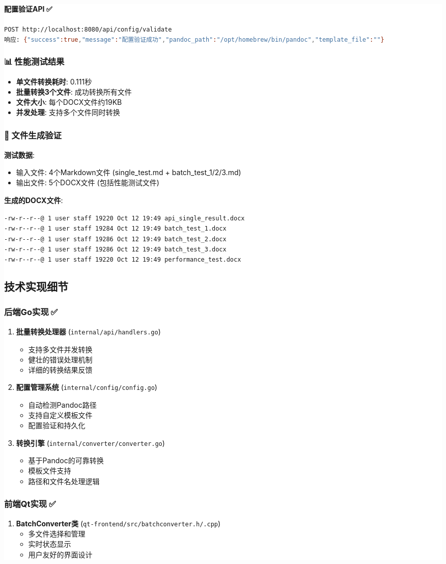 #### 配置验证API ✅
```bash
POST http://localhost:8080/api/config/validate
响应: {"success":true,"message":"配置验证成功","pandoc_path":"/opt/homebrew/bin/pandoc","template_file":""}
```

### 📊 性能测试结果

- **单文件转换耗时**: 0.111秒
- **批量转换3个文件**: 成功转换所有文件
- **文件大小**: 每个DOCX文件约19KB
- **并发处理**: 支持多个文件同时转换

### 📁 文件生成验证

**测试数据**:
- 输入文件: 4个Markdown文件 (single_test.md + batch_test_1/2/3.md)
- 输出文件: 5个DOCX文件 (包括性能测试文件)

**生成的DOCX文件**:
```
-rw-r--r--@ 1 user staff 19220 Oct 12 19:49 api_single_result.docx
-rw-r--r--@ 1 user staff 19284 Oct 12 19:49 batch_test_1.docx
-rw-r--r--@ 1 user staff 19286 Oct 12 19:49 batch_test_2.docx
-rw-r--r--@ 1 user staff 19286 Oct 12 19:49 batch_test_3.docx
-rw-r--r--@ 1 user staff 19220 Oct 12 19:49 performance_test.docx
```

## 技术实现细节

### 后端Go实现 ✅

1. **批量转换处理器** (`internal/api/handlers.go`)
   - 支持多文件并发转换
   - 健壮的错误处理机制
   - 详细的转换结果反馈

2. **配置管理系统** (`internal/config/config.go`)
   - 自动检测Pandoc路径
   - 支持自定义模板文件
   - 配置验证和持久化

3. **转换引擎** (`internal/converter/converter.go`)
   - 基于Pandoc的可靠转换
   - 模板文件支持
   - 路径和文件名处理逻辑

### 前端Qt实现 ✅

1. **BatchConverter类** (`qt-frontend/src/batchconverter.h/.cpp`)
   - 多文件选择和管理
   - 实时状态显示
   - 用户友好的界面设计
